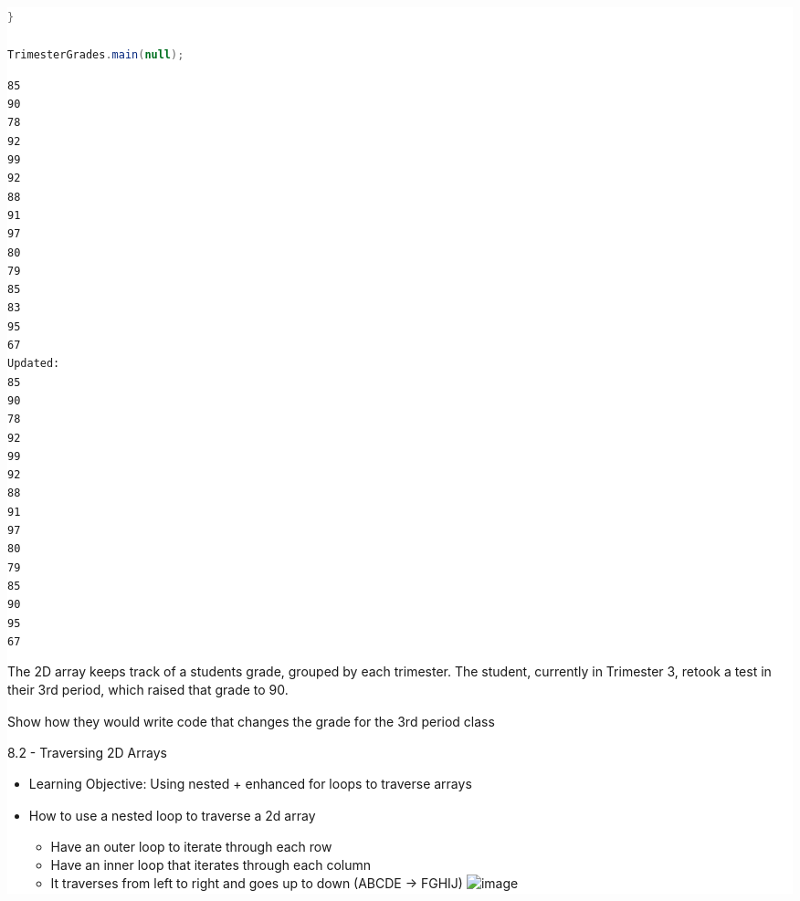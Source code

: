 ```java
}

TrimesterGrades.main(null);
```

    85
    90
    78
    92
    99
    92
    88
    91
    97
    80
    79
    85
    83
    95
    67
    Updated:
    85
    90
    78
    92
    99
    92
    88
    91
    97
    80
    79
    85
    90
    95
    67


The 2D array keeps track of a students grade, grouped by each trimester. 
The student, currently in Trimester 3, retook a test in their 3rd period, which raised that grade to 90. 

Show how they would write code that changes the grade for the 3rd period class

8.2 - Traversing 2D Arrays

- Learning Objective: Using nested + enhanced for loops to traverse arrays

- How to use a nested loop to traverse a 2d array
    - Have an outer loop to iterate through each row
    - Have an inner loop that iterates through each column
    - It traverses from left to right and goes up to down (ABCDE → FGHIJ)
![image](https://github.com/John-sCC/jcc_frontend/assets/82348259/b93a73c1-8b76-4acb-a2f5-f51dc704f21c)
